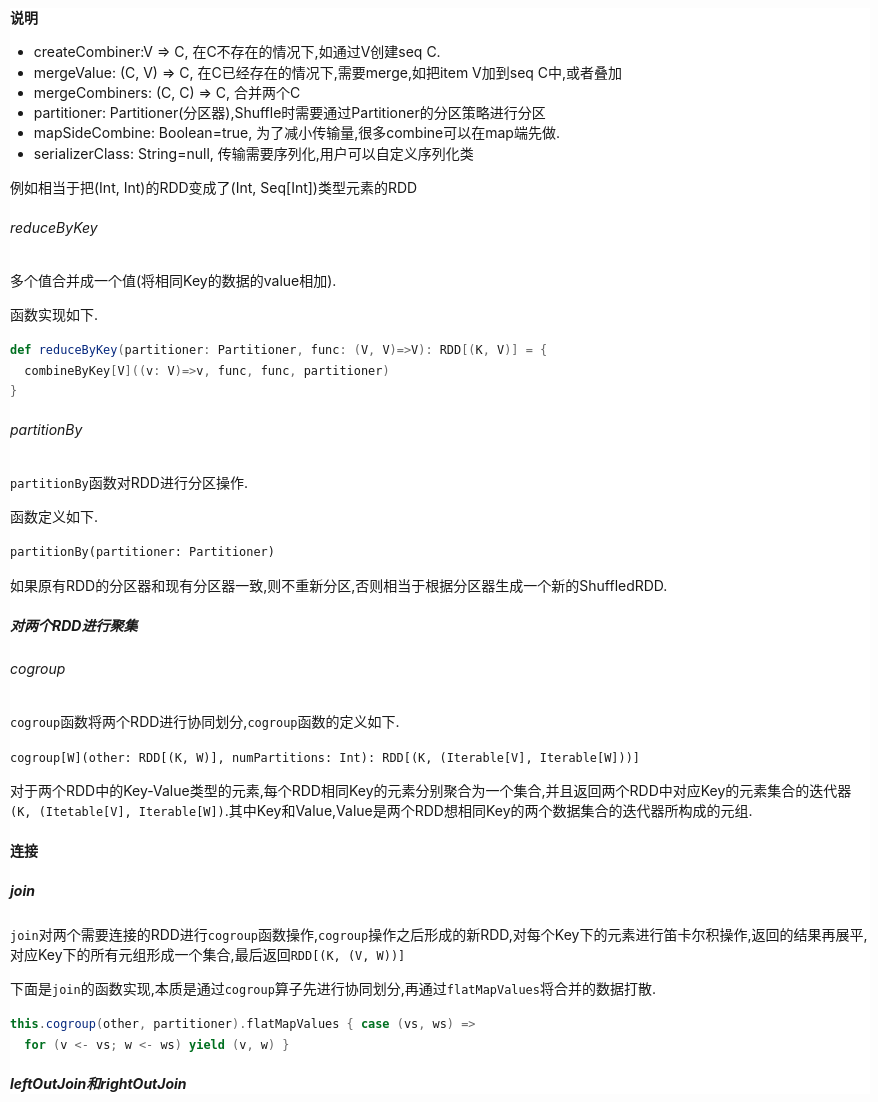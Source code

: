 **说明**

-   createCombiner:V => C, 在C不存在的情况下,如通过V创建seq C.
-   mergeValue: (C, V) => C, 在C已经存在的情况下,需要merge,如把item V加到seq C中,或者叠加
-   mergeCombiners: (C, C) => C, 合并两个C
-   partitioner: Partitioner(分区器),Shuffle时需要通过Partitioner的分区策略进行分区
-   mapSideCombine: Boolean=true, 为了减小传输量,很多combine可以在map端先做.
-   serializerClass: String=null, 传输需要序列化,用户可以自定义序列化类

例如相当于把(Int, Int)的RDD变成了(Int, Seq[Int])类型元素的RDD

###### reduceByKey

多个值合并成一个值(将相同Key的数据的value相加).

函数实现如下.

```scala
def reduceByKey(partitioner: Partitioner, func: (V, V)=>V): RDD[(K, V)] = {
  combineByKey[V]((v: V)=>v, func, func, partitioner)
}
```

###### partitionBy

`partitionBy`函数对RDD进行分区操作.

函数定义如下.

`partitionBy(partitioner: Partitioner)`

 如果原有RDD的分区器和现有分区器一致,则不重新分区,否则相当于根据分区器生成一个新的ShuffledRDD.

##### 对两个RDD进行聚集

###### cogroup

`cogroup`函数将两个RDD进行协同划分,`cogroup`函数的定义如下.

`cogroup[W](other: RDD[(K, W)], numPartitions: Int): RDD[(K, (Iterable[V], Iterable[W]))]`

对于两个RDD中的Key-Value类型的元素,每个RDD相同Key的元素分别聚合为一个集合,并且返回两个RDD中对应Key的元素集合的迭代器`(K, (Itetable[V], Iterable[W])`.其中Key和Value,Value是两个RDD想相同Key的两个数据集合的迭代器所构成的元组.

#### 连接

##### join

`join`对两个需要连接的RDD进行`cogroup`函数操作,`cogroup`操作之后形成的新RDD,对每个Key下的元素进行笛卡尔积操作,返回的结果再展平,对应Key下的所有元组形成一个集合,最后返回`RDD[(K, (V, W))]`

下面是`join`的函数实现,本质是通过`cogroup`算子先进行协同划分,再通过`flatMapValues`将合并的数据打散.

```scala
this.cogroup(other, partitioner).flatMapValues { case (vs, ws) =>
  for (v <- vs; w <- ws) yield (v, w) }
```

##### leftOutJoin和rightOutJoin
